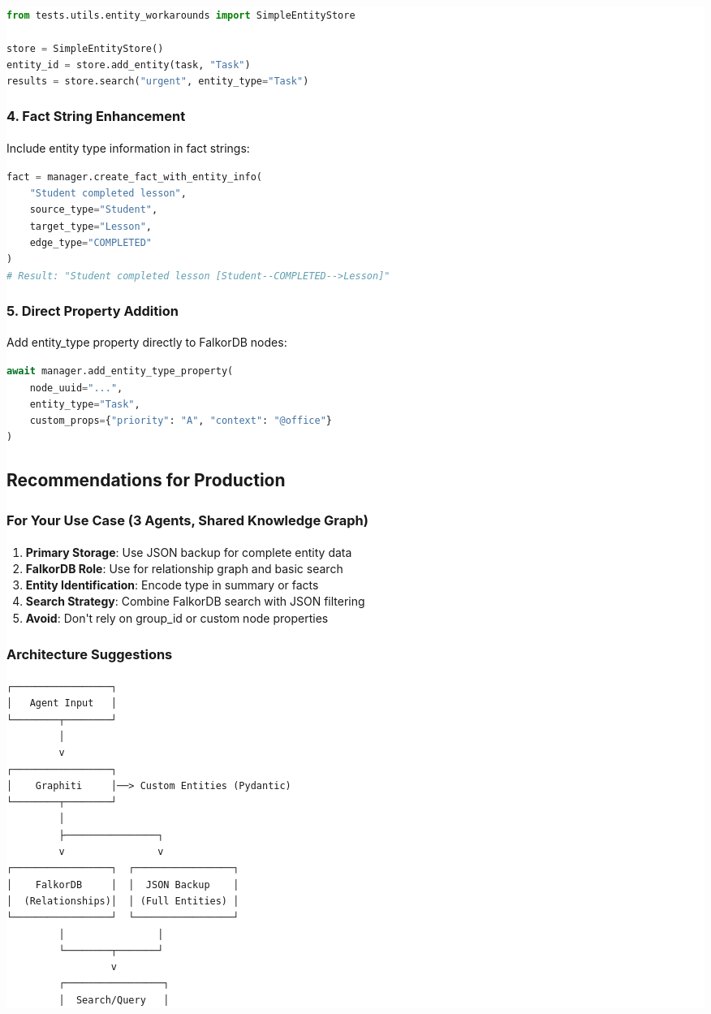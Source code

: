 ```python
from tests.utils.entity_workarounds import SimpleEntityStore

store = SimpleEntityStore()
entity_id = store.add_entity(task, "Task")
results = store.search("urgent", entity_type="Task")
```

### 4. Fact String Enhancement
Include entity type information in fact strings:

```python
fact = manager.create_fact_with_entity_info(
    "Student completed lesson",
    source_type="Student",
    target_type="Lesson",
    edge_type="COMPLETED"
)
# Result: "Student completed lesson [Student--COMPLETED-->Lesson]"
```

### 5. Direct Property Addition
Add entity_type property directly to FalkorDB nodes:

```python
await manager.add_entity_type_property(
    node_uuid="...",
    entity_type="Task",
    custom_props={"priority": "A", "context": "@office"}
)
```

## Recommendations for Production

### For Your Use Case (3 Agents, Shared Knowledge Graph)

1. **Primary Storage**: Use JSON backup for complete entity data
2. **FalkorDB Role**: Use for relationship graph and basic search
3. **Entity Identification**: Encode type in summary or facts
4. **Search Strategy**: Combine FalkorDB search with JSON filtering
5. **Avoid**: Don't rely on group_id or custom node properties

### Architecture Suggestions

```
┌─────────────────┐
│   Agent Input   │
└────────┬────────┘
         │
         v
┌─────────────────┐
│    Graphiti     │──> Custom Entities (Pydantic)
└────────┬────────┘
         │
         ├────────────────┐
         v                v
┌─────────────────┐  ┌─────────────────┐
│    FalkorDB     │  │  JSON Backup    │
│  (Relationships)│  │ (Full Entities) │
└─────────────────┘  └─────────────────┘
         │                │
         └────────┬───────┘
                  v
         ┌─────────────────┐
         │  Search/Query   │
```